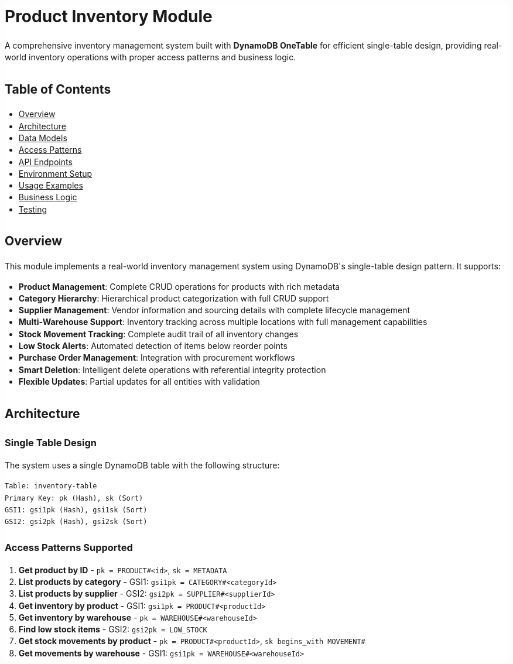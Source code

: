 # Product Inventory Module

A comprehensive inventory management system built with **DynamoDB OneTable** for efficient single-table design, providing real-world inventory operations with proper access patterns and business logic.

## Table of Contents

- [Overview](#overview)
- [Architecture](#architecture)
- [Data Models](#data-models)
- [Access Patterns](#access-patterns)
- [API Endpoints](#api-endpoints)
- [Environment Setup](#environment-setup)
- [Usage Examples](#usage-examples)
- [Business Logic](#business-logic)
- [Testing](#testing)

## Overview

This module implements a real-world inventory management system using DynamoDB's single-table design pattern. It supports:

- **Product Management**: Complete CRUD operations for products with rich metadata
- **Category Hierarchy**: Hierarchical product categorization with full CRUD support
- **Supplier Management**: Vendor information and sourcing details with complete lifecycle management
- **Multi-Warehouse Support**: Inventory tracking across multiple locations with full management capabilities
- **Stock Movement Tracking**: Complete audit trail of all inventory changes
- **Low Stock Alerts**: Automated detection of items below reorder points
- **Purchase Order Management**: Integration with procurement workflows
- **Smart Deletion**: Intelligent delete operations with referential integrity protection
- **Flexible Updates**: Partial updates for all entities with validation

## Architecture

### Single Table Design

The system uses a single DynamoDB table with the following structure:

```
Table: inventory-table
Primary Key: pk (Hash), sk (Sort)
GSI1: gsi1pk (Hash), gsi1sk (Sort)
GSI2: gsi2pk (Hash), gsi2sk (Sort)
```

### Access Patterns Supported

1. **Get product by ID** - `pk = PRODUCT#<id>`, `sk = METADATA`
2. **List products by category** - GSI1: `gsi1pk = CATEGORY#<categoryId>`
3. **List products by supplier** - GSI2: `gsi2pk = SUPPLIER#<supplierId>`
4. **Get inventory by product** - GSI1: `gsi1pk = PRODUCT#<productId>`
5. **Get inventory by warehouse** - `pk = WAREHOUSE#<warehouseId>`
6. **Find low stock items** - GSI2: `gsi2pk = LOW_STOCK`
7. **Get stock movements by product** - `pk = PRODUCT#<productId>`, `sk begins_with MOVEMENT#`
8. **Get movements by warehouse** - GSI1: `gsi1pk = WAREHOUSE#<warehouseId>`
